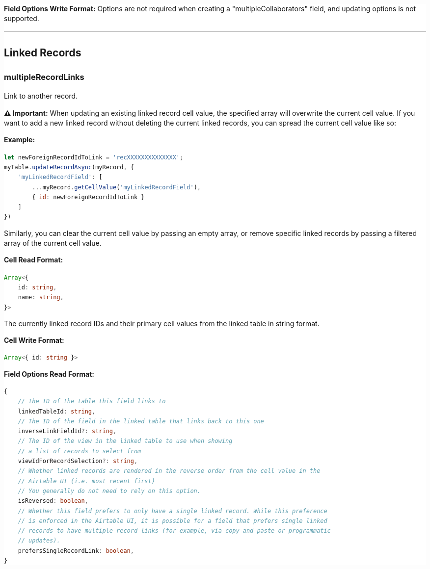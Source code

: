 **Field Options Write Format:**
Options are not required when creating a "multipleCollaborators" field, and updating options is not supported.

---

## Linked Records

### multipleRecordLinks

Link to another record.

**⚠️ Important:** When updating an existing linked record cell value, the specified array will overwrite the current cell value. If you want to add a new linked record without deleting the current linked records, you can spread the current cell value like so:

**Example:**
```javascript
let newForeignRecordIdToLink = 'recXXXXXXXXXXXXXX';
myTable.updateRecordAsync(myRecord, {
    'myLinkedRecordField': [
        ...myRecord.getCellValue('myLinkedRecordField'),
        { id: newForeignRecordIdToLink }
    ]
})
```

Similarly, you can clear the current cell value by passing an empty array, or remove specific linked records by passing a filtered array of the current cell value.

**Cell Read Format:**
```typescript
Array<{
    id: string,
    name: string,
}>
```

The currently linked record IDs and their primary cell values from the linked table in string format.

**Cell Write Format:**
```typescript
Array<{ id: string }>
```

**Field Options Read Format:**
```typescript
{
    // The ID of the table this field links to
    linkedTableId: string,
    // The ID of the field in the linked table that links back to this one
    inverseLinkFieldId?: string,
    // The ID of the view in the linked table to use when showing
    // a list of records to select from
    viewIdForRecordSelection?: string,
    // Whether linked records are rendered in the reverse order from the cell value in the
    // Airtable UI (i.e. most recent first)
    // You generally do not need to rely on this option.
    isReversed: boolean,
    // Whether this field prefers to only have a single linked record. While this preference
    // is enforced in the Airtable UI, it is possible for a field that prefers single linked
    // records to have multiple record links (for example, via copy-and-paste or programmatic
    // updates).
    prefersSingleRecordLink: boolean,
}
```
